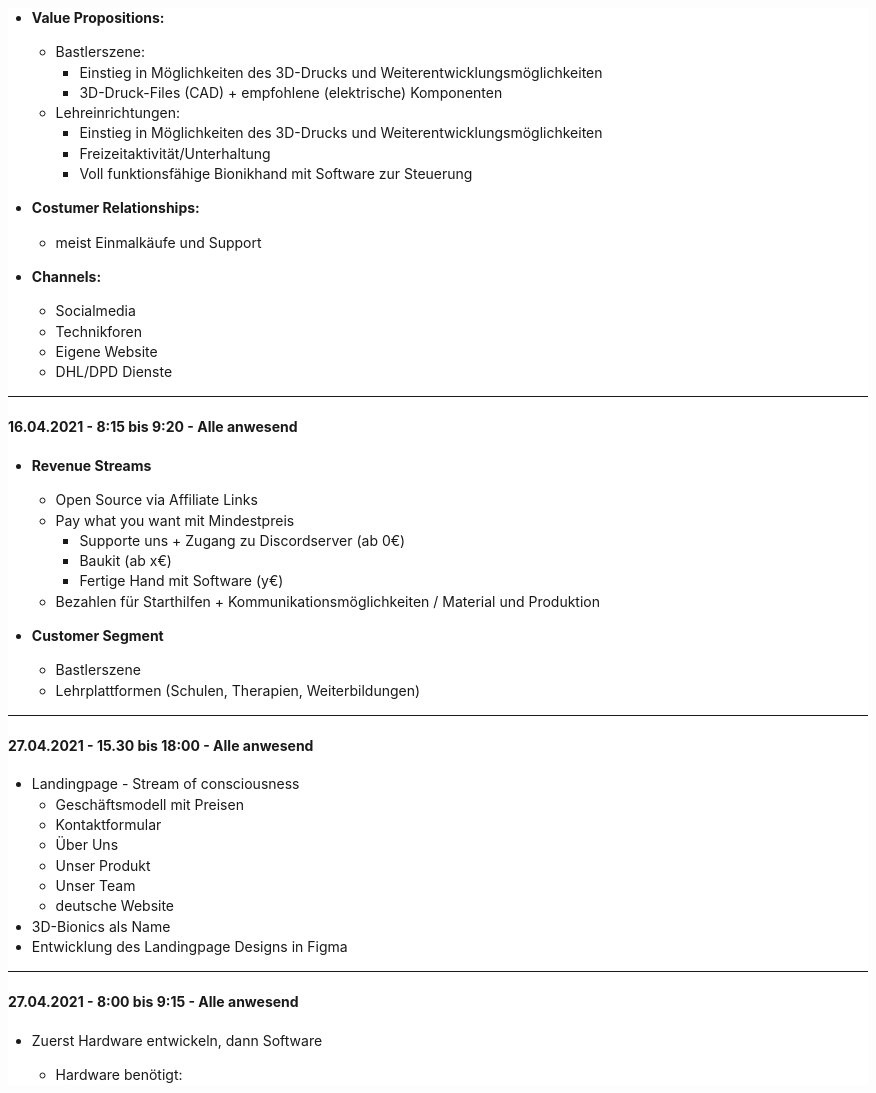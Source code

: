- **Value Propositions:**
  - Bastlerszene:
    - Einstieg in Möglichkeiten des 3D-Drucks und Weiterentwicklungsmöglichkeiten
    - 3D-Druck-Files (CAD) + empfohlene (elektrische) Komponenten
  - Lehreinrichtungen:
    - Einstieg in Möglichkeiten des 3D-Drucks und Weiterentwicklungsmöglichkeiten
    - Freizeitaktivität/Unterhaltung
    - Voll funktionsfähige Bionikhand mit Software zur Steuerung

- **Costumer Relationships:**
  - meist Einmalkäufe und Support
- **Channels:**
  - Socialmedia
  - Technikforen
  - Eigene Website
  - DHL/DPD Dienste

------

#### 16.04.2021 - 8:15 bis 9:20  -  Alle anwesend

- **Revenue Streams**
  - Open Source via Affiliate Links
  - Pay what you want mit Mindestpreis
    - Supporte uns + Zugang zu Discordserver (ab 0€)
    - Baukit (ab x€)
    - Fertige Hand mit Software (y€)
  - Bezahlen für Starthilfen \+ Kommunikationsmöglichkeiten  / Material und Produktion 

- **Customer Segment**
  - Bastlerszene
  - Lehrplattformen (Schulen, Therapien, Weiterbildungen)

------

#### 27.04.2021 - 15.30 bis 18:00 -  Alle anwesend

- Landingpage - Stream of consciousness
  - Geschäftsmodell mit Preisen
  - Kontaktformular
  - Über Uns
  - Unser Produkt
  - Unser Team
  - deutsche Website
- 3D-Bionics als Name
- Entwicklung des Landingpage Designs in Figma

------

#### 27.04.2021 - 8:00 bis 9:15 -  Alle anwesend

- Zuerst Hardware entwickeln, dann Software

  - Hardware benötigt:

